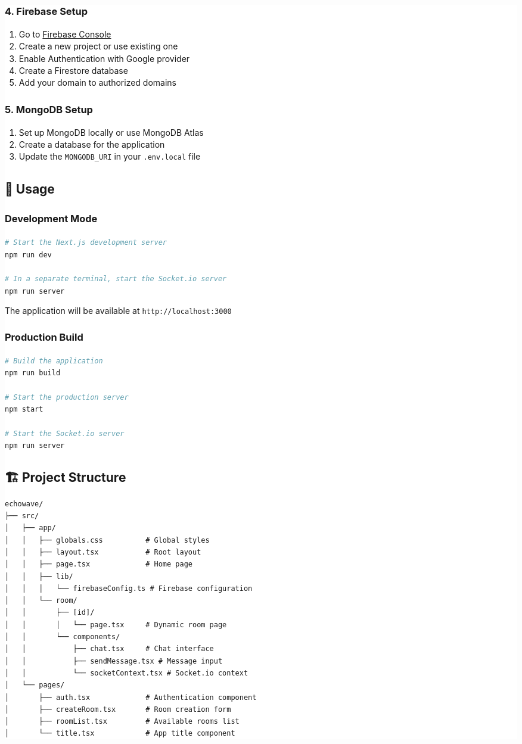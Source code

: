 ### 4. Firebase Setup

1. Go to [Firebase Console](https://console.firebase.google.com)
2. Create a new project or use existing one
3. Enable Authentication with Google provider
4. Create a Firestore database
5. Add your domain to authorized domains

### 5. MongoDB Setup

1. Set up MongoDB locally or use MongoDB Atlas
2. Create a database for the application
3. Update the `MONGODB_URI` in your `.env.local` file

## 🎯 Usage

### Development Mode

```bash
# Start the Next.js development server
npm run dev

# In a separate terminal, start the Socket.io server
npm run server
```

The application will be available at `http://localhost:3000`

### Production Build

```bash
# Build the application
npm run build

# Start the production server
npm start

# Start the Socket.io server
npm run server
```

## 🏗️ Project Structure

```
echowave/
├── src/
│   ├── app/
│   │   ├── globals.css          # Global styles
│   │   ├── layout.tsx           # Root layout
│   │   ├── page.tsx             # Home page
│   │   ├── lib/
│   │   │   └── firebaseConfig.ts # Firebase configuration
│   │   └── room/
│   │       ├── [id]/
│   │       │   └── page.tsx     # Dynamic room page
│   │       └── components/
│   │           ├── chat.tsx     # Chat interface
│   │           ├── sendMessage.tsx # Message input
│   │           └── socketContext.tsx # Socket.io context
│   └── pages/
│       ├── auth.tsx             # Authentication component
│       ├── createRoom.tsx       # Room creation form
│       ├── roomList.tsx         # Available rooms list
│       └── title.tsx            # App title component
```